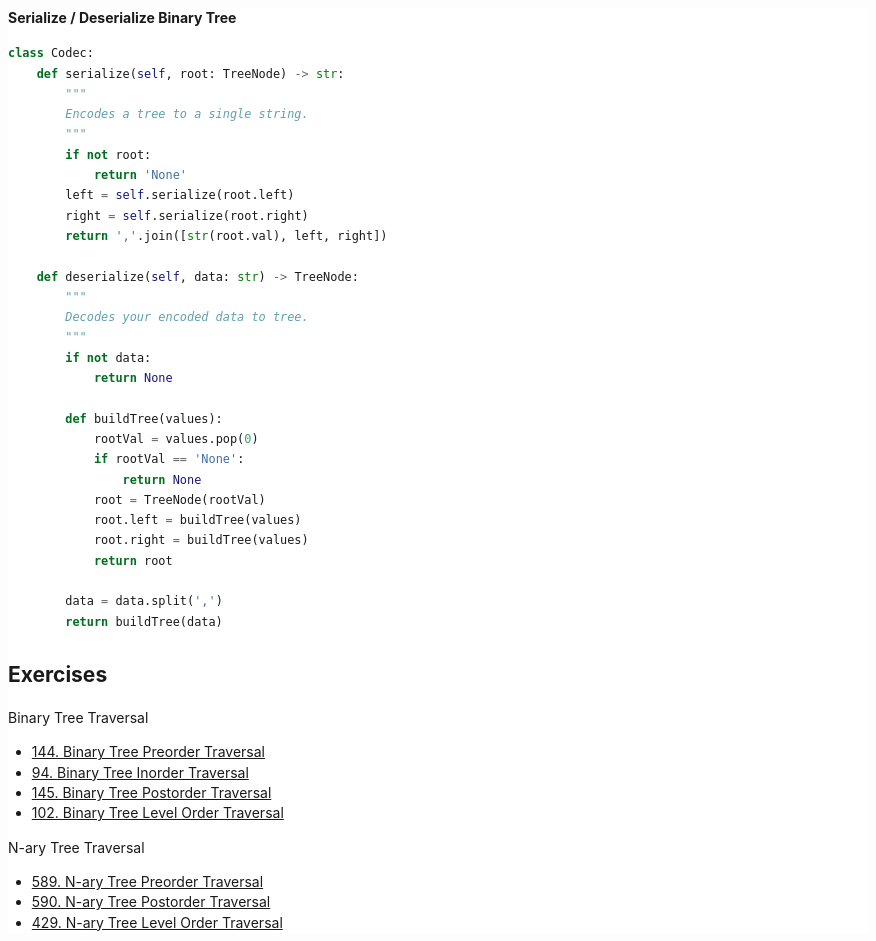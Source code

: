 **Serialize / Deserialize Binary Tree**
```py
class Codec:
    def serialize(self, root: TreeNode) -> str:
        """
        Encodes a tree to a single string.
        """
        if not root:
            return 'None'
        left = self.serialize(root.left)
        right = self.serialize(root.right)
        return ','.join([str(root.val), left, right])

    def deserialize(self, data: str) -> TreeNode:
        """
        Decodes your encoded data to tree.
        """
        if not data:
            return None

        def buildTree(values):
            rootVal = values.pop(0)
            if rootVal == 'None':
                return None
            root = TreeNode(rootVal)
            root.left = buildTree(values)
            root.right = buildTree(values)
            return root

        data = data.split(',')
        return buildTree(data)
```

## Exercises

Binary Tree Traversal
- [144. Binary Tree Preorder Traversal](https://leetcode.com/problems/binary-tree-preorder-traversal/)
- [94. Binary Tree Inorder Traversal](https://leetcode.com/problems/binary-tree-inorder-traversal/)
- [145. Binary Tree Postorder Traversal](https://leetcode.com/problems/binary-tree-postorder-traversal/)
- [102. Binary Tree Level Order Traversal](https://leetcode.com/problems/binary-tree-level-order-traversal/)

N-ary Tree Traversal
- [589. N-ary Tree Preorder Traversal](https://leetcode.com/problems/n-ary-tree-preorder-traversal/)
- [590. N-ary Tree Postorder Traversal](https://leetcode.com/problems/n-ary-tree-postorder-traversal/)
- [429. N-ary Tree Level Order Traversal](https://leetcode.com/problems/n-ary-tree-level-order-traversal/)

